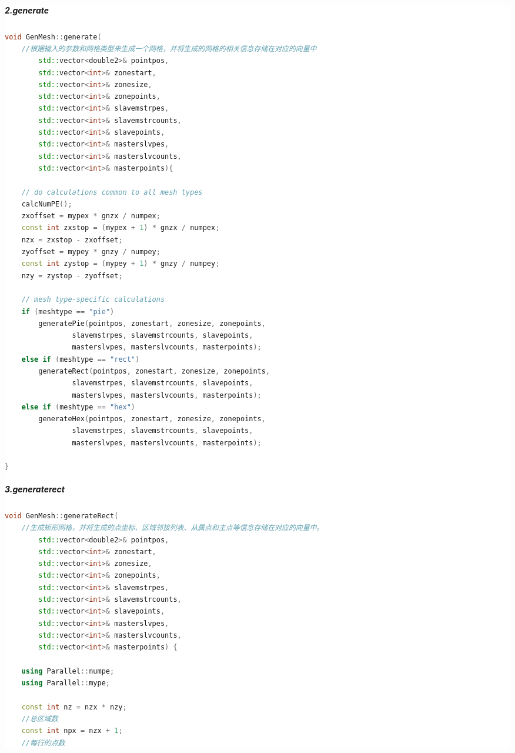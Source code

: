 ##### 2.generate

```c++
void GenMesh::generate(
    //根据输入的参数和网格类型来生成一个网格，并将生成的网格的相关信息存储在对应的向量中
        std::vector<double2>& pointpos,
        std::vector<int>& zonestart,
        std::vector<int>& zonesize,
        std::vector<int>& zonepoints,
        std::vector<int>& slavemstrpes,
        std::vector<int>& slavemstrcounts,
        std::vector<int>& slavepoints,
        std::vector<int>& masterslvpes,
        std::vector<int>& masterslvcounts,
        std::vector<int>& masterpoints){

    // do calculations common to all mesh types
    calcNumPE();
    zxoffset = mypex * gnzx / numpex;
    const int zxstop = (mypex + 1) * gnzx / numpex;
    nzx = zxstop - zxoffset;
    zyoffset = mypey * gnzy / numpey;
    const int zystop = (mypey + 1) * gnzy / numpey;
    nzy = zystop - zyoffset;

    // mesh type-specific calculations
    if (meshtype == "pie")
        generatePie(pointpos, zonestart, zonesize, zonepoints,
                slavemstrpes, slavemstrcounts, slavepoints,
                masterslvpes, masterslvcounts, masterpoints);
    else if (meshtype == "rect")
        generateRect(pointpos, zonestart, zonesize, zonepoints,
                slavemstrpes, slavemstrcounts, slavepoints,
                masterslvpes, masterslvcounts, masterpoints);
    else if (meshtype == "hex")
        generateHex(pointpos, zonestart, zonesize, zonepoints,
                slavemstrpes, slavemstrcounts, slavepoints,
                masterslvpes, masterslvcounts, masterpoints);

}
```

##### 3.generaterect

```c++
void GenMesh::generateRect(
    //生成矩形网格，并将生成的点坐标、区域邻接列表、从属点和主点等信息存储在对应的向量中。
        std::vector<double2>& pointpos,
        std::vector<int>& zonestart,
        std::vector<int>& zonesize,
        std::vector<int>& zonepoints,
        std::vector<int>& slavemstrpes,
        std::vector<int>& slavemstrcounts,
        std::vector<int>& slavepoints,
        std::vector<int>& masterslvpes,
        std::vector<int>& masterslvcounts,
        std::vector<int>& masterpoints) {

    using Parallel::numpe;
    using Parallel::mype;

    const int nz = nzx * nzy;
    //总区域数
    const int npx = nzx + 1;
    //每行的点数
```